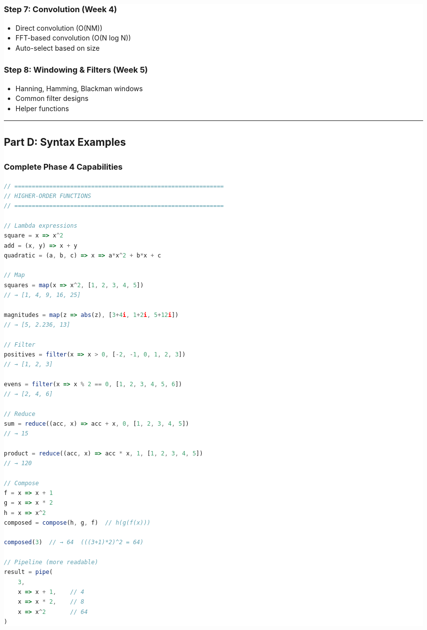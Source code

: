 ### Step 7: Convolution (Week 4)
- Direct convolution (O(NM))
- FFT-based convolution (O(N log N))
- Auto-select based on size

### Step 8: Windowing & Filters (Week 5)
- Hanning, Hamming, Blackman windows
- Common filter designs
- Helper functions

---

## Part D: Syntax Examples

### Complete Phase 4 Capabilities

```javascript
// ============================================================
// HIGHER-ORDER FUNCTIONS
// ============================================================

// Lambda expressions
square = x => x^2
add = (x, y) => x + y
quadratic = (a, b, c) => x => a*x^2 + b*x + c

// Map
squares = map(x => x^2, [1, 2, 3, 4, 5])
// → [1, 4, 9, 16, 25]

magnitudes = map(z => abs(z), [3+4i, 1+2i, 5+12i])
// → [5, 2.236, 13]

// Filter
positives = filter(x => x > 0, [-2, -1, 0, 1, 2, 3])
// → [1, 2, 3]

evens = filter(x => x % 2 == 0, [1, 2, 3, 4, 5, 6])
// → [2, 4, 6]

// Reduce
sum = reduce((acc, x) => acc + x, 0, [1, 2, 3, 4, 5])
// → 15

product = reduce((acc, x) => acc * x, 1, [1, 2, 3, 4, 5])
// → 120

// Compose
f = x => x + 1
g = x => x * 2
h = x => x^2
composed = compose(h, g, f)  // h(g(f(x)))

composed(3)  // → 64  (((3+1)*2)^2 = 64)

// Pipeline (more readable)
result = pipe(
    3,
    x => x + 1,    // 4
    x => x * 2,    // 8
    x => x^2       // 64
)

```